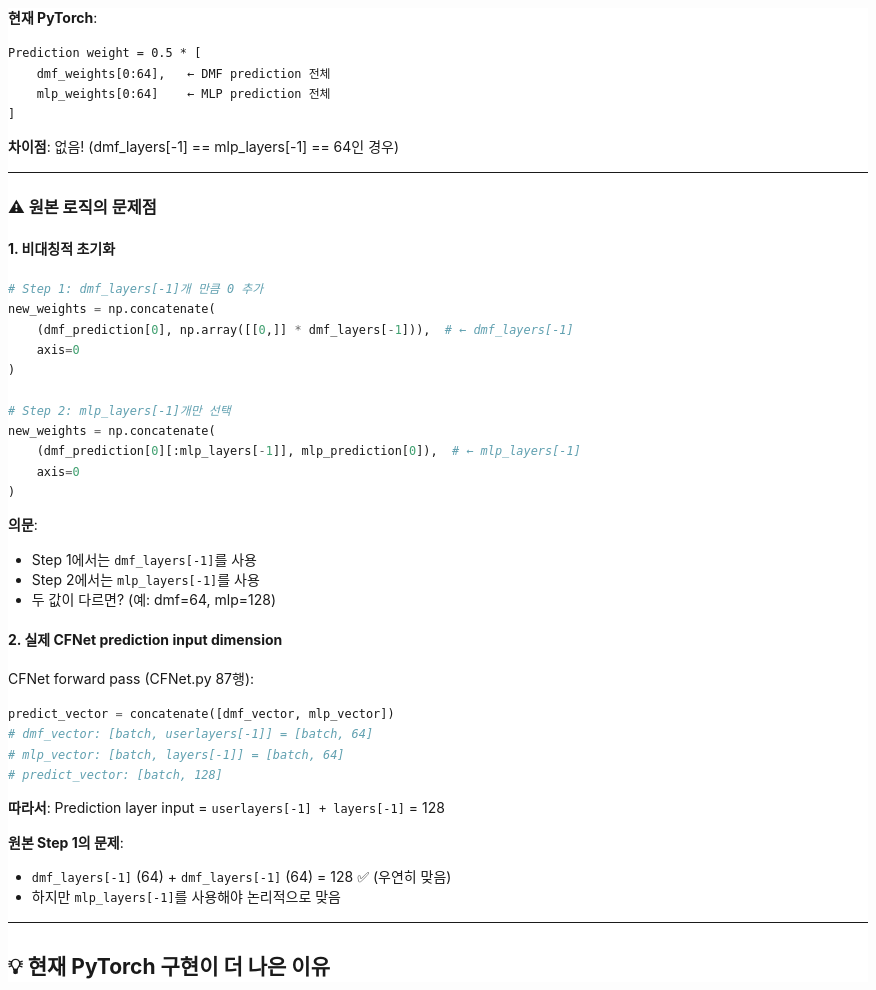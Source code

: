 **현재 PyTorch**:
```
Prediction weight = 0.5 * [
    dmf_weights[0:64],   ← DMF prediction 전체
    mlp_weights[0:64]    ← MLP prediction 전체
]
```

**차이점**: 없음! (dmf_layers[-1] == mlp_layers[-1] == 64인 경우)

---

### ⚠️ 원본 로직의 문제점

#### 1. 비대칭적 초기화

```python
# Step 1: dmf_layers[-1]개 만큼 0 추가
new_weights = np.concatenate(
    (dmf_prediction[0], np.array([[0,]] * dmf_layers[-1])),  # ← dmf_layers[-1]
    axis=0
)

# Step 2: mlp_layers[-1]개만 선택
new_weights = np.concatenate(
    (dmf_prediction[0][:mlp_layers[-1]], mlp_prediction[0]),  # ← mlp_layers[-1]
    axis=0
)
```

**의문**:
- Step 1에서는 `dmf_layers[-1]`를 사용
- Step 2에서는 `mlp_layers[-1]`를 사용
- 두 값이 다르면? (예: dmf=64, mlp=128)

#### 2. 실제 CFNet prediction input dimension

CFNet forward pass (CFNet.py 87행):
```python
predict_vector = concatenate([dmf_vector, mlp_vector])
# dmf_vector: [batch, userlayers[-1]] = [batch, 64]
# mlp_vector: [batch, layers[-1]] = [batch, 64]
# predict_vector: [batch, 128]
```

**따라서**: Prediction layer input = `userlayers[-1] + layers[-1]` = 128

**원본 Step 1의 문제**:
- `dmf_layers[-1]` (64) + `dmf_layers[-1]` (64) = 128 ✅ (우연히 맞음)
- 하지만 `mlp_layers[-1]`를 사용해야 논리적으로 맞음

---

## 💡 현재 PyTorch 구현이 더 나은 이유
